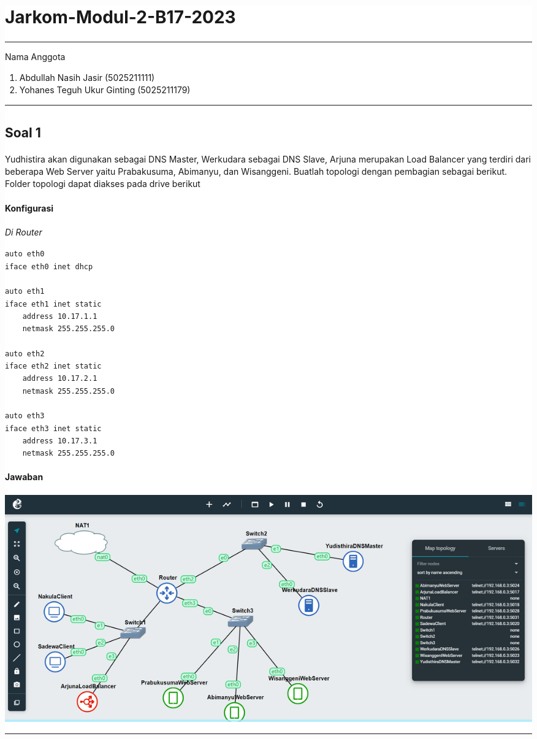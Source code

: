 # Jarkom-Modul-2-B17-2023
---
Nama Anggota
1. Abdullah Nasih Jasir (5025211111)
2. Yohanes Teguh Ukur Ginting (5025211179)
---
## Soal 1
Yudhistira akan digunakan sebagai DNS Master, Werkudara sebagai DNS Slave, Arjuna merupakan Load Balancer yang terdiri dari beberapa Web Server yaitu Prabakusuma, Abimanyu, dan Wisanggeni. Buatlah topologi dengan pembagian sebagai berikut. Folder topologi dapat diakses pada drive berikut

#### Konfigurasi
*Di Router*

	auto eth0
	iface eth0 inet dhcp
	
	auto eth1
	iface eth1 inet static
		address 10.17.1.1
		netmask 255.255.255.0
	
	auto eth2
	iface eth2 inet static
		address 10.17.2.1
		netmask 255.255.255.0
	
	auto eth3
	iface eth3 inet static
		address 10.17.3.1
		netmask 255.255.255.0

#### Jawaban
![Screenshot (220)](https://github.com/njabdullah/Jarkom-Modul-2-B17-2023/blob/main/Dokumentasi/Jawaban1.png)

---